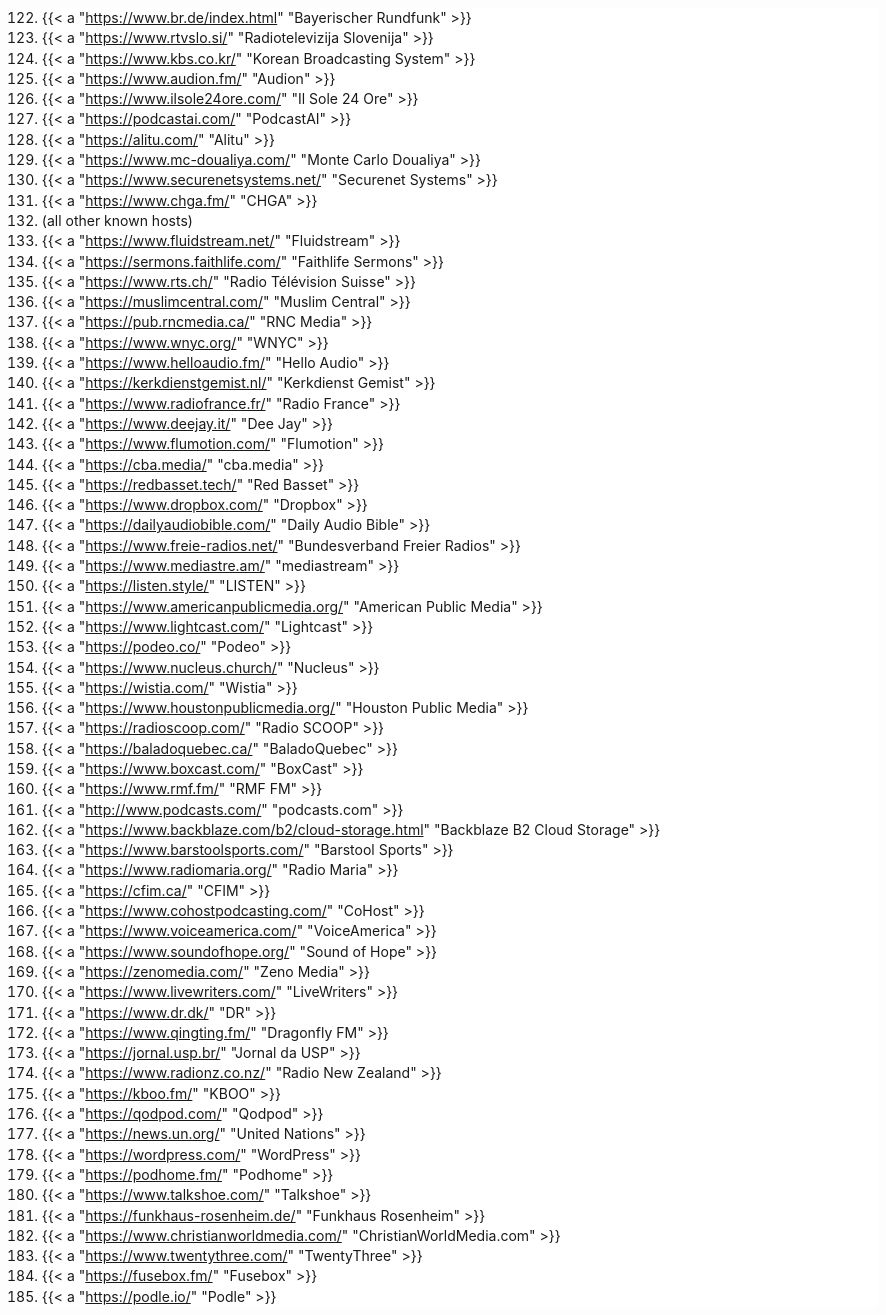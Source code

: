122. {{< a "https://www.br.de/index.html" "Bayerischer Rundfunk" >}}
123. {{< a "https://www.rtvslo.si/" "Radiotelevizija Slovenija" >}}
124. {{< a "https://www.kbs.co.kr/" "Korean Broadcasting System" >}}
125. {{< a "https://www.audion.fm/" "Audion" >}}
126. {{< a "https://www.ilsole24ore.com/" "Il Sole 24 Ore" >}}
127. {{< a "https://podcastai.com/" "PodcastAI" >}}
128. {{< a "https://alitu.com/" "Alitu" >}}
129. {{< a "https://www.mc-doualiya.com/" "Monte Carlo Doualiya" >}}
130. {{< a "https://www.securenetsystems.net/" "Securenet Systems" >}}
131. {{< a "https://www.chga.fm/" "CHGA" >}}
132. (all other known hosts)
133. {{< a "https://www.fluidstream.net/" "Fluidstream" >}}
134. {{< a "https://sermons.faithlife.com/" "Faithlife Sermons" >}}
135. {{< a "https://www.rts.ch/" "Radio Télévision Suisse" >}}
136. {{< a "https://muslimcentral.com/" "Muslim Central" >}}
137. {{< a "https://pub.rncmedia.ca/" "RNC Media" >}}
138. {{< a "https://www.wnyc.org/" "WNYC" >}}
139. {{< a "https://www.helloaudio.fm/" "Hello Audio" >}}
140. {{< a "https://kerkdienstgemist.nl/" "Kerkdienst Gemist" >}}
141. {{< a "https://www.radiofrance.fr/" "Radio France" >}}
142. {{< a "https://www.deejay.it/" "Dee Jay" >}}
143. {{< a "https://www.flumotion.com/" "Flumotion" >}}
144. {{< a "https://cba.media/" "cba.media" >}}
145. {{< a "https://redbasset.tech/" "Red Basset" >}}
146. {{< a "https://www.dropbox.com/" "Dropbox" >}}
147. {{< a "https://dailyaudiobible.com/" "Daily Audio Bible" >}}
148. {{< a "https://www.freie-radios.net/" "Bundesverband Freier Radios" >}}
149. {{< a "https://www.mediastre.am/" "mediastream" >}}
150. {{< a "https://listen.style/" "LISTEN" >}}
151. {{< a "https://www.americanpublicmedia.org/" "American Public Media" >}}
152. {{< a "https://www.lightcast.com/" "Lightcast" >}}
153. {{< a "https://podeo.co/" "Podeo" >}}
154. {{< a "https://www.nucleus.church/" "Nucleus" >}}
155. {{< a "https://wistia.com/" "Wistia" >}}
156. {{< a "https://www.houstonpublicmedia.org/" "Houston Public Media" >}}
157. {{< a "https://radioscoop.com/" "Radio SCOOP" >}}
158. {{< a "https://baladoquebec.ca/" "BaladoQuebec" >}}
159. {{< a "https://www.boxcast.com/" "BoxCast" >}}
160. {{< a "https://www.rmf.fm/" "RMF FM" >}}
161. {{< a "http://www.podcasts.com/" "podcasts.com" >}}
162. {{< a "https://www.backblaze.com/b2/cloud-storage.html" "Backblaze B2 Cloud Storage" >}}
163. {{< a "https://www.barstoolsports.com/" "Barstool Sports" >}}
164. {{< a "https://www.radiomaria.org/" "Radio Maria" >}}
165. {{< a "https://cfim.ca/" "CFIM" >}}
166. {{< a "https://www.cohostpodcasting.com/" "CoHost" >}}
167. {{< a "https://www.voiceamerica.com/" "VoiceAmerica" >}}
168. {{< a "https://www.soundofhope.org/" "Sound of Hope" >}}
169. {{< a "https://zenomedia.com/" "Zeno Media" >}}
170. {{< a "https://www.livewriters.com/" "LiveWriters" >}}
171. {{< a "https://www.dr.dk/" "DR" >}}
172. {{< a "https://www.qingting.fm/" "Dragonfly FM" >}}
173. {{< a "https://jornal.usp.br/" "Jornal da USP" >}}
174. {{< a "https://www.radionz.co.nz/" "Radio New Zealand" >}}
175. {{< a "https://kboo.fm/" "KBOO" >}}
176. {{< a "https://qodpod.com/" "Qodpod" >}}
177. {{< a "https://news.un.org/" "United Nations" >}}
178. {{< a "https://wordpress.com/" "WordPress" >}}
179. {{< a "https://podhome.fm/" "Podhome" >}}
180. {{< a "https://www.talkshoe.com/" "Talkshoe" >}}
181. {{< a "https://funkhaus-rosenheim.de/" "Funkhaus Rosenheim" >}}
182. {{< a "https://www.christianworldmedia.com/" "ChristianWorldMedia.com" >}}
183. {{< a "https://www.twentythree.com/" "TwentyThree" >}}
184. {{< a "https://fusebox.fm/" "Fusebox" >}}
185. {{< a "https://podle.io/" "Podle" >}}